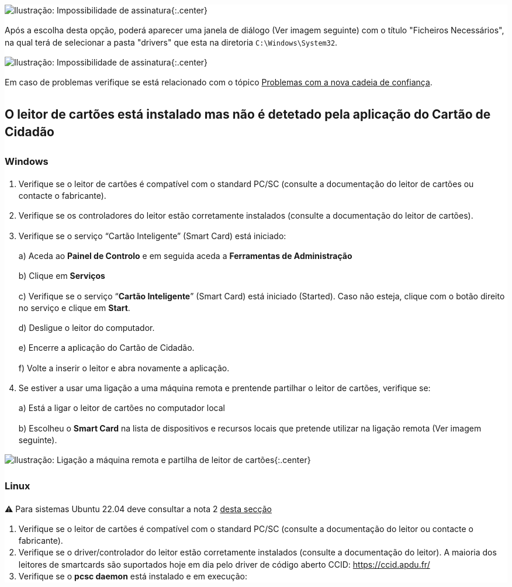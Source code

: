 ![Ilustração: Impossibilidade de assinatura](Pictures/Autenticacao.Gov_web_impossibilidade.png
  "Impossibilidade de assinatura"){:.center}

Após a escolha desta opção, poderá aparecer uma janela de diálogo (Ver
imagem seguinte) com o título "Ficheiros Necessários", na qual terá de
selecionar a pasta "drivers" que esta na diretoria `C:\Windows\System32`.

![Ilustração: Impossibilidade de assinatura](Pictures/Autenticacao.Gov_web_impossibilidade2.png
  "Impossibilidade de assinatura"){:.center}

Em caso de problemas verifique se está relacionado com o tópico [Problemas com a nova cadeia de confiança](#problemas-com-a-nova-cadeia-de-confiança).

## O leitor de cartões está instalado mas não é detetado pela aplicação do Cartão de Cidadão

### Windows 

1.  Verifique se o leitor de cartões é compatível com o standard PC/SC (consulte a documentação do leitor de cartões ou contacte o fabricante).

2.  Verifique se os controladores do leitor estão corretamente instalados (consulte a documentação do leitor de cartões).

3.  Verifique se o serviço “Cartão Inteligente” (Smart Card) está iniciado:


    a\) Aceda ao **Painel de Controlo** e em seguida aceda a **Ferramentas de Administração**
    
    b\) Clique em **Serviços**
    
    c\) Verifique se o serviço “**Cartão Inteligente**” (Smart Card) está iniciado (Started). Caso não esteja, clique com o botão direito no serviço e clique em **Start**.
    
    d\) Desligue o leitor do computador.
    
    e\) Encerre a aplicação do Cartão de Cidadão.
    
    f\) Volte a inserir o leitor e abra novamente a aplicação.

4.  Se estiver a usar uma ligação a uma máquina remota e prentende partilhar o leitor de cartões, verifique se:

    a\) Está a ligar o leitor de cartões no computador local

    b\) Escolheu o **Smart Card** na lista de dispositivos e recursos locais que pretende utilizar na ligação remota (Ver imagem seguinte).

![Ilustração: Ligação a máquina remota e partilha de leitor de cartões](Pictures/Autenticacao.Gov_Ligacao_Remota_SmartCard.png "Ligação a máquina remota e partilha de leitor de cartões"){:.center}

### Linux 

⚠ Para sistemas Ubuntu 22.04 deve consultar a nota 2 [desta secção](#linux-scard-notes)

1.  Verifique se o leitor de cartões é compatível com o standard PC/SC (consulte a documentação do leitor ou contacte o fabricante).
2.  Verifique se o driver/controlador do leitor estão corretamente instalados (consulte a documentação do leitor). A maioria dos leitores de smartcards são suportados hoje em dia pelo driver de código aberto CCID: https://ccid.apdu.fr/
3.  Verifique se o **pcsc daemon** está instalado e em execução:
